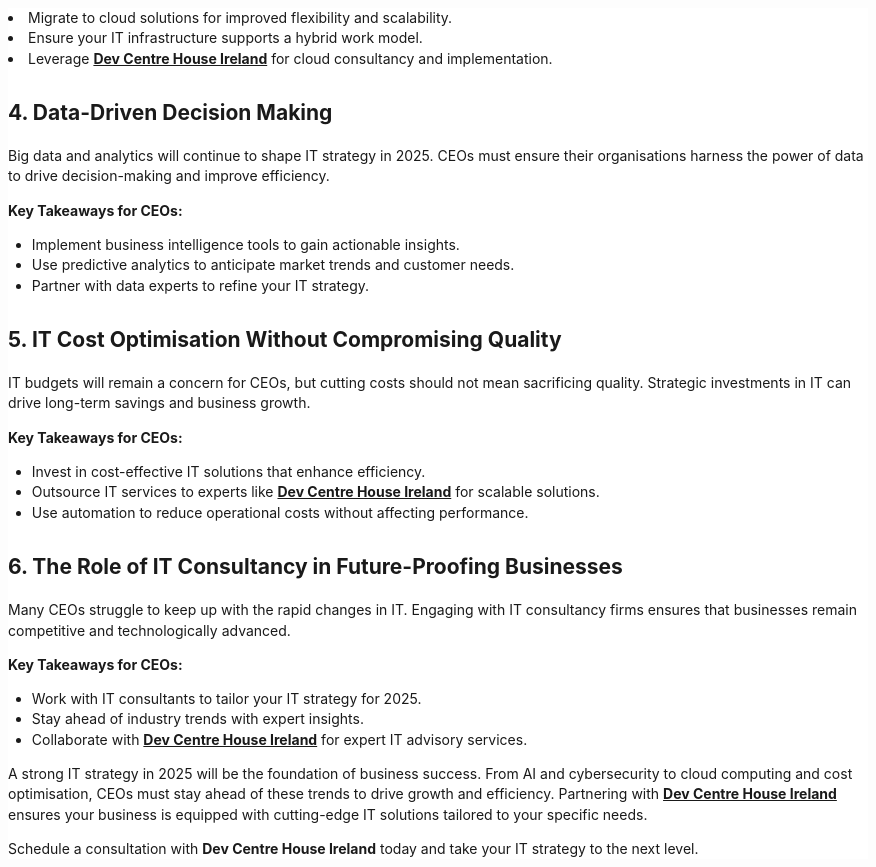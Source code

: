 <li style="padding-top:var(--wp--preset--spacing--xx-small);padding-bottom:var(--wp--preset--spacing--xx-small)">Migrate to cloud solutions for improved flexibility and scalability.</li>
<li style="padding-top:var(--wp--preset--spacing--xx-small);padding-bottom:var(--wp--preset--spacing--xx-small)">Ensure your IT infrastructure supports a hybrid work model.</li>
<li style="padding-top:var(--wp--preset--spacing--xx-small);padding-bottom:var(--wp--preset--spacing--xx-small)">Leverage <strong><a href="https://www.devcentrehouse.eu/en/services/it-consultancy-advisory">Dev Centre House Ireland</a></strong> for cloud consultancy and implementation.</li>
</ul>
<h2 class="wp-block-heading">4. Data-Driven Decision Making</h2>
<p>Big data and analytics will continue to shape IT strategy in 2025. CEOs must ensure their organisations harness the power of data to drive decision-making and improve efficiency.</p>
<p><strong>Key Takeaways for CEOs:</strong></p>
<ul class="wp-block-list">
<li style="padding-top:var(--wp--preset--spacing--xx-small);padding-bottom:var(--wp--preset--spacing--xx-small)">Implement business intelligence tools to gain actionable insights.</li>
<li style="padding-top:var(--wp--preset--spacing--xx-small);padding-bottom:var(--wp--preset--spacing--xx-small)">Use predictive analytics to anticipate market trends and customer needs.</li>
<li style="padding-top:var(--wp--preset--spacing--xx-small);padding-bottom:var(--wp--preset--spacing--xx-small)">Partner with data experts to refine your IT strategy.</li>
</ul>
<h2 class="wp-block-heading">5. IT Cost Optimisation Without Compromising Quality</h2>
<p>IT budgets will remain a concern for CEOs, but cutting costs should not mean sacrificing quality. Strategic investments in IT can drive long-term savings and business growth.</p>
<p><strong>Key Takeaways for CEOs:</strong></p>
<ul class="wp-block-list">
<li style="padding-top:var(--wp--preset--spacing--xx-small);padding-bottom:var(--wp--preset--spacing--xx-small)">Invest in cost-effective IT solutions that enhance efficiency.</li>
<li style="padding-top:var(--wp--preset--spacing--xx-small);padding-bottom:var(--wp--preset--spacing--xx-small)">Outsource IT services to experts like <strong><a href="https://www.devcentrehouse.eu/en/services/it-consultancy-advisory">Dev Centre House Ireland</a></strong> for scalable solutions.</li>
<li style="padding-top:var(--wp--preset--spacing--xx-small);padding-bottom:var(--wp--preset--spacing--xx-small)">Use automation to reduce operational costs without affecting performance.</li>
</ul>
<h2 class="wp-block-heading">6. The Role of IT Consultancy in Future-Proofing Businesses</h2>
<p>Many CEOs struggle to keep up with the rapid changes in IT. Engaging with IT consultancy firms ensures that businesses remain competitive and technologically advanced.</p>
<p><strong>Key Takeaways for CEOs:</strong></p>
<ul class="wp-block-list">
<li style="padding-top:var(--wp--preset--spacing--xx-small);padding-bottom:var(--wp--preset--spacing--xx-small)">Work with IT consultants to tailor your IT strategy for 2025.</li>
<li style="padding-top:var(--wp--preset--spacing--xx-small);padding-bottom:var(--wp--preset--spacing--xx-small)">Stay ahead of industry trends with expert insights.</li>
<li style="padding-top:var(--wp--preset--spacing--xx-small);padding-bottom:var(--wp--preset--spacing--xx-small)">Collaborate with <strong><a href="https://www.devcentrehouse.eu/en/services/it-consultancy-advisory">Dev Centre House Ireland</a></strong> for expert IT advisory services.</li>
</ul>
<p>A strong IT strategy in 2025 will be the foundation of business success. From AI and cybersecurity to cloud computing and cost optimisation, CEOs must stay ahead of these trends to drive growth and efficiency. Partnering with <strong><a href="https://www.devcentrehouse.eu/en/services/it-consultancy-advisory">Dev Centre House Ireland</a></strong> ensures your business is equipped with cutting-edge IT solutions tailored to your specific needs.</p>
<p>Schedule a consultation with <strong>Dev Centre House Ireland</strong> today and take your IT strategy to the next level.</p>
